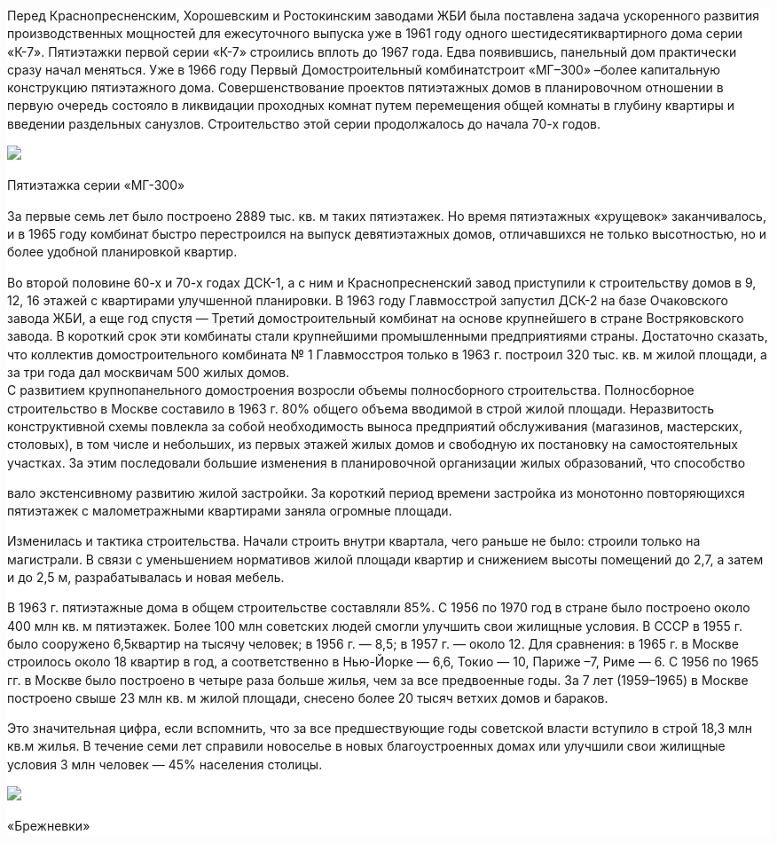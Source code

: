 ﻿Перед Краснопресненским, Хорошевским и Ростокинским заводами ЖБИ была поставлена задача ускоренного развития производственных мощностей для ежесуточного выпуска уже в 1961 году одного шестидесятиквартирного дома серии «К-7». Пятиэтажки первой серии «К-7» строились вплоть до 1967 года. Едва появившись, панельный дом практически сразу начал меняться. Уже в 1966 году Первый Домостроительный комбинатстроит «МГ–300» –более капитальную конструкцию пятиэтажного дома. Совершенствование проектов пятиэтажных домов в планировочном отношении в первую очередь состояло в ликвидации проходных комнат путем перемещения общей комнаты в глубину квартиры и введении раздельных санузлов. Строительство этой серии продолжалось до начала 70-х годов. 

﻿![](https://assets.discours.io/unsafe/900x/production/image/f510e4b0-a54d-11e8-bfc7-9b5979ddfe3f.jpeg)

Пятиэтажка серии «МГ-300»

За первые семь лет было построено 2889 тыс. кв. м таких пятиэтажек. Но время пятиэтажных «хрущевок» заканчивалось, и в 1965 году комбинат быстро перестроился на выпуск девятиэтажных домов, отличавшихся не только высотностью, но и более удобной планировкой квартир. 

Во второй половине 60-х и 70-х годах ДСК-1, а с ним и Краснопресненский завод приступили к строительству домов в 9, 12, 16 этажей с квартирами улучшенной планировки. В 1963 году Главмосстрой запустил ДСК-2 на базе Очаковского завода ЖБИ, а еще год спустя — Третий домостроительный комбинат на основе крупнейшего в стране Востряковского завода. В короткий срок эти комбинаты стали крупнейшими промышленными предприятиями страны. Достаточно сказать, что коллектив домостроительного комбината № 1 Главмосстроя только в 1963 г. построил 320 тыс. кв. м жилой площади, а за три года дал москвичам 500 жилых домов.  
С развитием крупнопанельного домостроения возросли объемы полносборного строительства. Полносборное строительство в Москве составило в 1963 г. 80% общего объема вводимой в строй жилой площади. Неразвитость конструктивной схемы повлекла за собой необходимость выноса предприятий обслуживания (магазинов, мастерских, столовых), в том числе и небольших, из первых этажей жилых домов и свободную их постановку на самостоятельных участках. За этим последовали большие изменения в планировочной организации жилых образований, что способство

вало экстенсивному развитию жилой застройки. За короткий период времени застройка из монотонно повторяющихся пятиэтажек с малометражными квартирами заняла огромные площади.

Изменилась и тактика строительства. Начали строить внутри квартала, чего раньше не было: строили только на магистрали. В связи с уменьшением нормативов жилой площади квартир и снижением высоты помещений до 2,7, а затем и до 2,5 м, разрабатывалась и новая мебель. 

В 1963 г. пятиэтажные дома в общем строительстве составляли 85%. С 1956 по 1970 год в стране было построено около 400 млн кв. м пятиэтажек. Более 100 млн советских людей смогли улучшить свои жилищные условия. В СССР в 1955 г. было сооружено 6,5квартир на тысячу человек; в 1956 г. — 8,5; в 1957 г. — около 12. Для сравнения: в 1965 г. в Москве строилось около 18 квартир в год, а соответственно в Нью-Йорке — 6,6, Токио — 10, Париже –7, Риме — 6. С 1956 по 1965 гг. в Москве было построено в четыре раза больше жилья, чем за все предвоенные годы. За 7 лет (1959–1965) в Москве построено свыше 23 млн кв. м жилой площади, снесено более 20 тысяч ветхих домов и бараков. 

Это значительная цифра, если вспомнить, что за все предшествующие годы советской власти вступило в строй 18,3 млн кв.м жилья. В течение семи лет справили новоселье в новых благоустроенных домах или улучшили свои жилищные условия 3 млн человек — 45% населения столицы. 

![](https://assets.discours.io/unsafe/900x/production/image/f5a97b30-a54d-11e8-bfc7-9b5979ddfe3f.jpeg)

«Брежневки»

